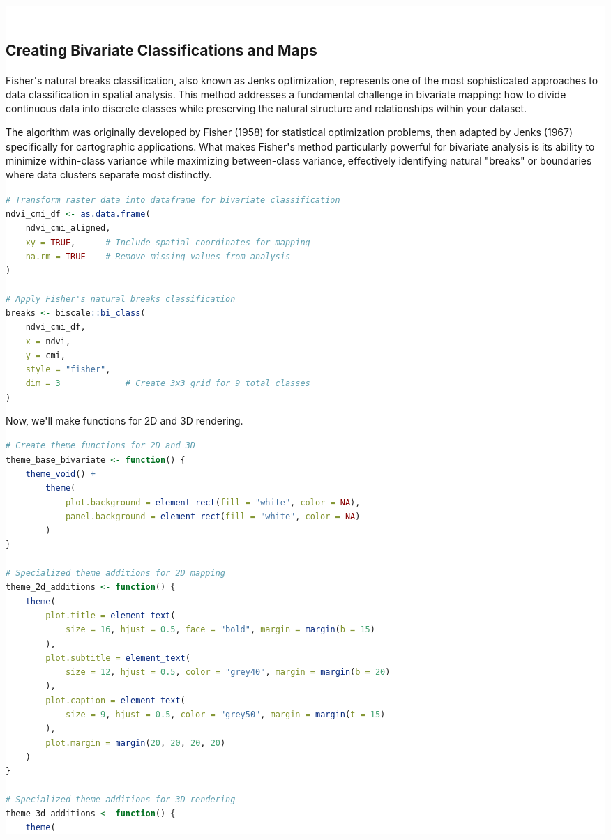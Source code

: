 <br>

## Creating Bivariate Classifications and Maps

Fisher's natural breaks classification, also known as Jenks optimization, represents one of the most sophisticated approaches to data classification in spatial analysis. This method addresses a fundamental challenge in bivariate mapping: how to divide continuous data into discrete classes while preserving the natural structure and relationships within your dataset.

The algorithm was originally developed by Fisher (1958) for statistical optimization problems, then adapted by Jenks (1967) specifically for cartographic applications. What makes Fisher's method particularly powerful for bivariate analysis is its ability to minimize within-class variance while maximizing between-class variance, effectively identifying natural "breaks" or boundaries where data clusters separate most distinctly.



``` r
# Transform raster data into dataframe for bivariate classification
ndvi_cmi_df <- as.data.frame(
    ndvi_cmi_aligned,
    xy = TRUE,      # Include spatial coordinates for mapping
    na.rm = TRUE    # Remove missing values from analysis
)

# Apply Fisher's natural breaks classification 
breaks <- biscale::bi_class(
    ndvi_cmi_df,
    x = ndvi,           
    y = cmi,            
    style = "fisher",   
    dim = 3             # Create 3x3 grid for 9 total classes
)

```

Now, we'll make functions for 2D and 3D rendering.

``` r
# Create theme functions for 2D and 3D 
theme_base_bivariate <- function() {
    theme_void() +
        theme(
            plot.background = element_rect(fill = "white", color = NA),
            panel.background = element_rect(fill = "white", color = NA)
        )
}

# Specialized theme additions for 2D mapping
theme_2d_additions <- function() {
    theme(
        plot.title = element_text(
            size = 16, hjust = 0.5, face = "bold", margin = margin(b = 15)
        ),
        plot.subtitle = element_text(
            size = 12, hjust = 0.5, color = "grey40", margin = margin(b = 20)
        ),
        plot.caption = element_text(
            size = 9, hjust = 0.5, color = "grey50", margin = margin(t = 15)
        ),
        plot.margin = margin(20, 20, 20, 20)
    )
}

# Specialized theme additions for 3D rendering
theme_3d_additions <- function() {
    theme(
```